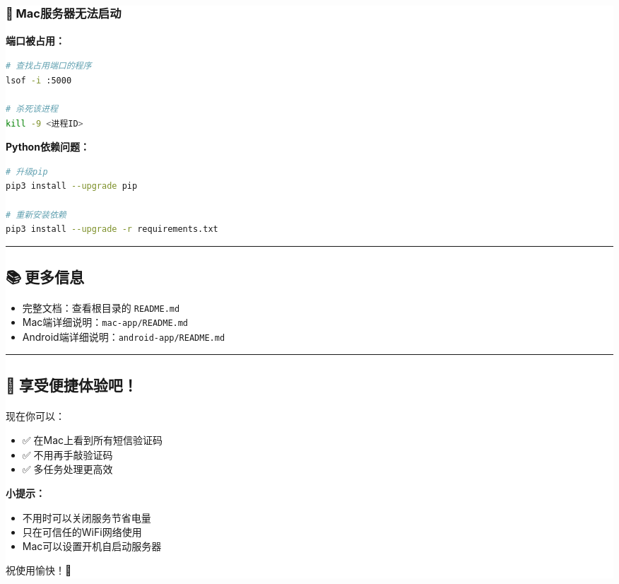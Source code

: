 ### 🔴 Mac服务器无法启动

**端口被占用：**
```bash
# 查找占用端口的程序
lsof -i :5000

# 杀死该进程
kill -9 <进程ID>
```

**Python依赖问题：**
```bash
# 升级pip
pip3 install --upgrade pip

# 重新安装依赖
pip3 install --upgrade -r requirements.txt
```

---

## 📚 更多信息

- 完整文档：查看根目录的 `README.md`
- Mac端详细说明：`mac-app/README.md`
- Android端详细说明：`android-app/README.md`

---

## 🎊 享受便捷体验吧！

现在你可以：
- ✅ 在Mac上看到所有短信验证码
- ✅ 不用再手敲验证码
- ✅ 多任务处理更高效

**小提示：**
- 不用时可以关闭服务节省电量
- 只在可信任的WiFi网络使用
- Mac可以设置开机自启动服务器

祝使用愉快！🎉

